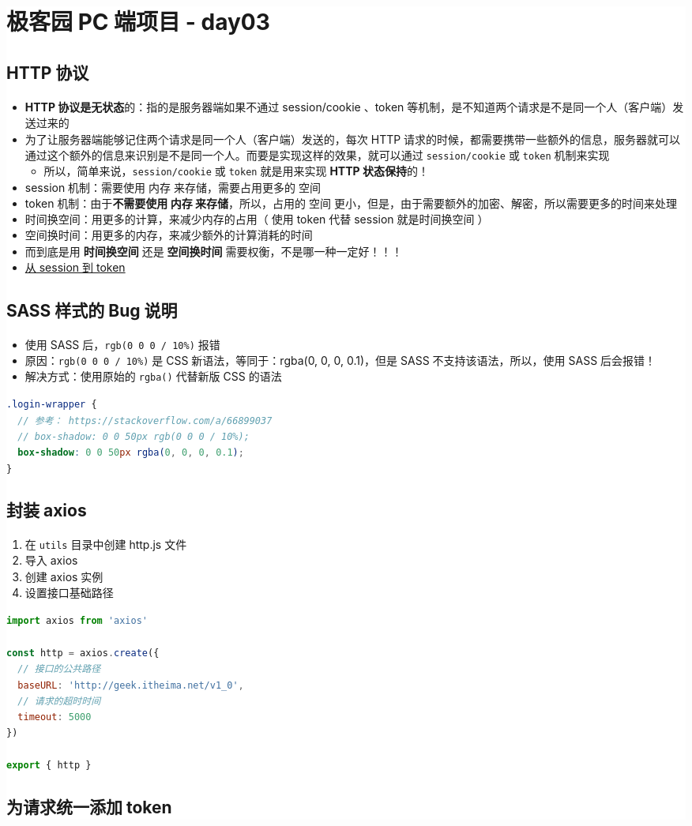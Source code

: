 # 极客园 PC 端项目 - day03

## HTTP 协议

- **HTTP 协议是无状态**的：指的是服务器端如果不通过 session/cookie 、token 等机制，是不知道两个请求是不是同一个人（客户端）发送过来的
- 为了让服务器端能够记住两个请求是同一个人（客户端）发送的，每次 HTTP 请求的时候，都需要携带一些额外的信息，服务器就可以通过这个额外的信息来识别是不是同一个人。而要是实现这样的效果，就可以通过 `session/cookie` 或 `token` 机制来实现
  - 所以，简单来说，`session/cookie` 或 `token` 就是用来实现 **HTTP 状态保持**的！
- session 机制：需要使用 内存 来存储，需要占用更多的 空间
- token 机制：由于**不需要使用 内存 来存储**，所以，占用的 空间 更小，但是，由于需要额外的加密、解密，所以需要更多的时间来处理
- 时间换空间：用更多的计算，来减少内存的占用（ 使用 token 代替 session 就是时间换空间 ）
- 空间换时间：用更多的内存，来减少额外的计算消耗的时间
- 而到底是用 **时间换空间** 还是 **空间换时间** 需要权衡，不是哪一种一定好！！！
- [从 session 到 token](https://github.com/zqran/blog/issues/2)

## SASS 样式的 Bug 说明

- 使用 SASS 后，`rgb(0 0 0 / 10%)` 报错
- 原因：`rgb(0 0 0 / 10%)` 是 CSS 新语法，等同于：rgba(0, 0, 0, 0.1)，但是 SASS 不支持该语法，所以，使用 SASS 后会报错！
- 解决方式：使用原始的 `rgba()` 代替新版 CSS 的语法

```scss
.login-wrapper {
  // 参考： https://stackoverflow.com/a/66899037
  // box-shadow: 0 0 50px rgb(0 0 0 / 10%);
  box-shadow: 0 0 50px rgba(0, 0, 0, 0.1);
}
```

## 封装 axios

1. 在 `utils` 目录中创建 http.js 文件
2. 导入 axios
3. 创建 axios 实例
4. 设置接口基础路径

```js
import axios from 'axios'

const http = axios.create({
  // 接口的公共路径
  baseURL: 'http://geek.itheima.net/v1_0',
  // 请求的超时时间
  timeout: 5000
})

export { http }
```

## 为请求统一添加 token
